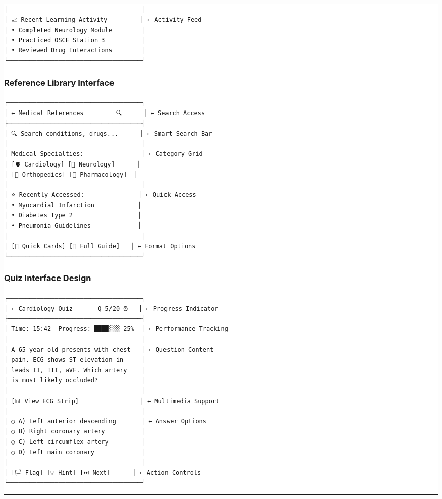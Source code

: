 ```
│                                     │
│ 📈 Recent Learning Activity         │ ← Activity Feed
│ • Completed Neurology Module        │
│ • Practiced OSCE Station 3          │
│ • Reviewed Drug Interactions        │
└─────────────────────────────────────┘
```

### Reference Library Interface
```
┌─────────────────────────────────────┐
│ ← Medical References         🔍      │ ← Search Access
├─────────────────────────────────────┤
│ 🔍 Search conditions, drugs...      │ ← Smart Search Bar
│                                     │
│ Medical Specialties:                │ ← Category Grid
│ [🫀 Cardiology] [🧠 Neurology]      │
│ [🦴 Orthopedics] [💊 Pharmacology]  │
│                                     │
│ ⭐ Recently Accessed:               │ ← Quick Access
│ • Myocardial Infarction            │
│ • Diabetes Type 2                  │
│ • Pneumonia Guidelines             │
│                                     │
│ [📱 Quick Cards] [📑 Full Guide]   │ ← Format Options
└─────────────────────────────────────┘
```

### Quiz Interface Design
```
┌─────────────────────────────────────┐
│ ← Cardiology Quiz       Q 5/20 ⏰   │ ← Progress Indicator
├─────────────────────────────────────┤
│ Time: 15:42  Progress: ████░░░ 25%  │ ← Performance Tracking
│                                     │
│ A 65-year-old presents with chest   │ ← Question Content
│ pain. ECG shows ST elevation in     │
│ leads II, III, aVF. Which artery    │
│ is most likely occluded?            │
│                                     │
│ [📊 View ECG Strip]                 │ ← Multimedia Support
│                                     │
│ ○ A) Left anterior descending       │ ← Answer Options
│ ○ B) Right coronary artery          │
│ ○ C) Left circumflex artery         │
│ ○ D) Left main coronary             │
│                                     │
│ [🏳️ Flag] [💡 Hint] [⏭️ Next]      │ ← Action Controls
└─────────────────────────────────────┘
```

---